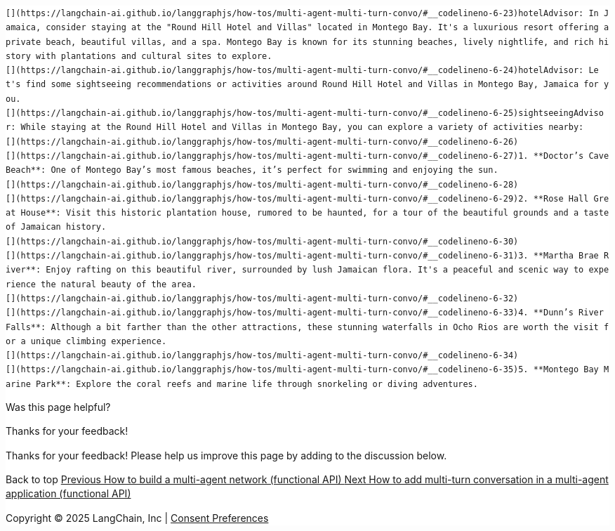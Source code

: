 ```
[](https://langchain-ai.github.io/langgraphjs/how-tos/multi-agent-multi-turn-convo/#__codelineno-6-23)hotelAdvisor: In Jamaica, consider staying at the "Round Hill Hotel and Villas" located in Montego Bay. It's a luxurious resort offering a private beach, beautiful villas, and a spa. Montego Bay is known for its stunning beaches, lively nightlife, and rich history with plantations and cultural sites to explore.
[](https://langchain-ai.github.io/langgraphjs/how-tos/multi-agent-multi-turn-convo/#__codelineno-6-24)hotelAdvisor: Let's find some sightseeing recommendations or activities around Round Hill Hotel and Villas in Montego Bay, Jamaica for you.
[](https://langchain-ai.github.io/langgraphjs/how-tos/multi-agent-multi-turn-convo/#__codelineno-6-25)sightseeingAdvisor: While staying at the Round Hill Hotel and Villas in Montego Bay, you can explore a variety of activities nearby:
[](https://langchain-ai.github.io/langgraphjs/how-tos/multi-agent-multi-turn-convo/#__codelineno-6-26)
[](https://langchain-ai.github.io/langgraphjs/how-tos/multi-agent-multi-turn-convo/#__codelineno-6-27)1. **Doctor’s Cave Beach**: One of Montego Bay’s most famous beaches, it’s perfect for swimming and enjoying the sun.
[](https://langchain-ai.github.io/langgraphjs/how-tos/multi-agent-multi-turn-convo/#__codelineno-6-28)
[](https://langchain-ai.github.io/langgraphjs/how-tos/multi-agent-multi-turn-convo/#__codelineno-6-29)2. **Rose Hall Great House**: Visit this historic plantation house, rumored to be haunted, for a tour of the beautiful grounds and a taste of Jamaican history.
[](https://langchain-ai.github.io/langgraphjs/how-tos/multi-agent-multi-turn-convo/#__codelineno-6-30)
[](https://langchain-ai.github.io/langgraphjs/how-tos/multi-agent-multi-turn-convo/#__codelineno-6-31)3. **Martha Brae River**: Enjoy rafting on this beautiful river, surrounded by lush Jamaican flora. It's a peaceful and scenic way to experience the natural beauty of the area.
[](https://langchain-ai.github.io/langgraphjs/how-tos/multi-agent-multi-turn-convo/#__codelineno-6-32)
[](https://langchain-ai.github.io/langgraphjs/how-tos/multi-agent-multi-turn-convo/#__codelineno-6-33)4. **Dunn’s River Falls**: Although a bit farther than the other attractions, these stunning waterfalls in Ocho Rios are worth the visit for a unique climbing experience.
[](https://langchain-ai.github.io/langgraphjs/how-tos/multi-agent-multi-turn-convo/#__codelineno-6-34)
[](https://langchain-ai.github.io/langgraphjs/how-tos/multi-agent-multi-turn-convo/#__codelineno-6-35)5. **Montego Bay Marine Park**: Explore the coral reefs and marine life through snorkeling or diving adventures.

```


Was this page helpful? 

Thanks for your feedback! 

Thanks for your feedback! Please help us improve this page by adding to the discussion below. 

Back to top  [ Previous  How to build a multi-agent network (functional API)  ](https://langchain-ai.github.io/langgraphjs/how-tos/multi-agent-network-functional/) [ Next  How to add multi-turn conversation in a multi-agent application (functional API)  ](https://langchain-ai.github.io/langgraphjs/how-tos/multi-agent-multi-turn-convo-functional/)

Copyright © 2025 LangChain, Inc | [Consent Preferences](https://langchain-ai.github.io/langgraphjs/how-tos/multi-agent-multi-turn-convo/#__consent)
